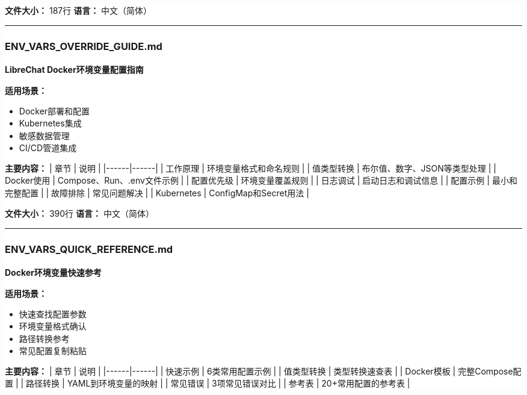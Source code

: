 **文件大小：** 187行
**语言：** 中文（简体）

---

### ENV_VARS_OVERRIDE_GUIDE.md

**LibreChat Docker环境变量配置指南**

**适用场景：**

- Docker部署和配置
- Kubernetes集成
- 敏感数据管理
- CI/CD管道集成

**主要内容：**
| 章节 | 说明 |
|------|------|
| 工作原理 | 环境变量格式和命名规则 |
| 值类型转换 | 布尔值、数字、JSON等类型处理 |
| Docker使用 | Compose、Run、.env文件示例 |
| 配置优先级 | 环境变量覆盖规则 |
| 日志调试 | 启动日志和调试信息 |
| 配置示例 | 最小和完整配置 |
| 故障排除 | 常见问题解决 |
| Kubernetes | ConfigMap和Secret用法 |

**文件大小：** 390行
**语言：** 中文（简体）

---

### ENV_VARS_QUICK_REFERENCE.md

**Docker环境变量快速参考**

**适用场景：**

- 快速查找配置参数
- 环境变量格式确认
- 路径转换参考
- 常见配置复制粘贴

**主要内容：**
| 章节 | 说明 |
|------|------|
| 快速示例 | 6类常用配置示例 |
| 值类型转换 | 类型转换速查表 |
| Docker模板 | 完整Compose配置 |
| 路径转换 | YAML到环境变量的映射 |
| 常见错误 | 3项常见错误对比 |
| 参考表 | 20+常用配置的参考表 |
